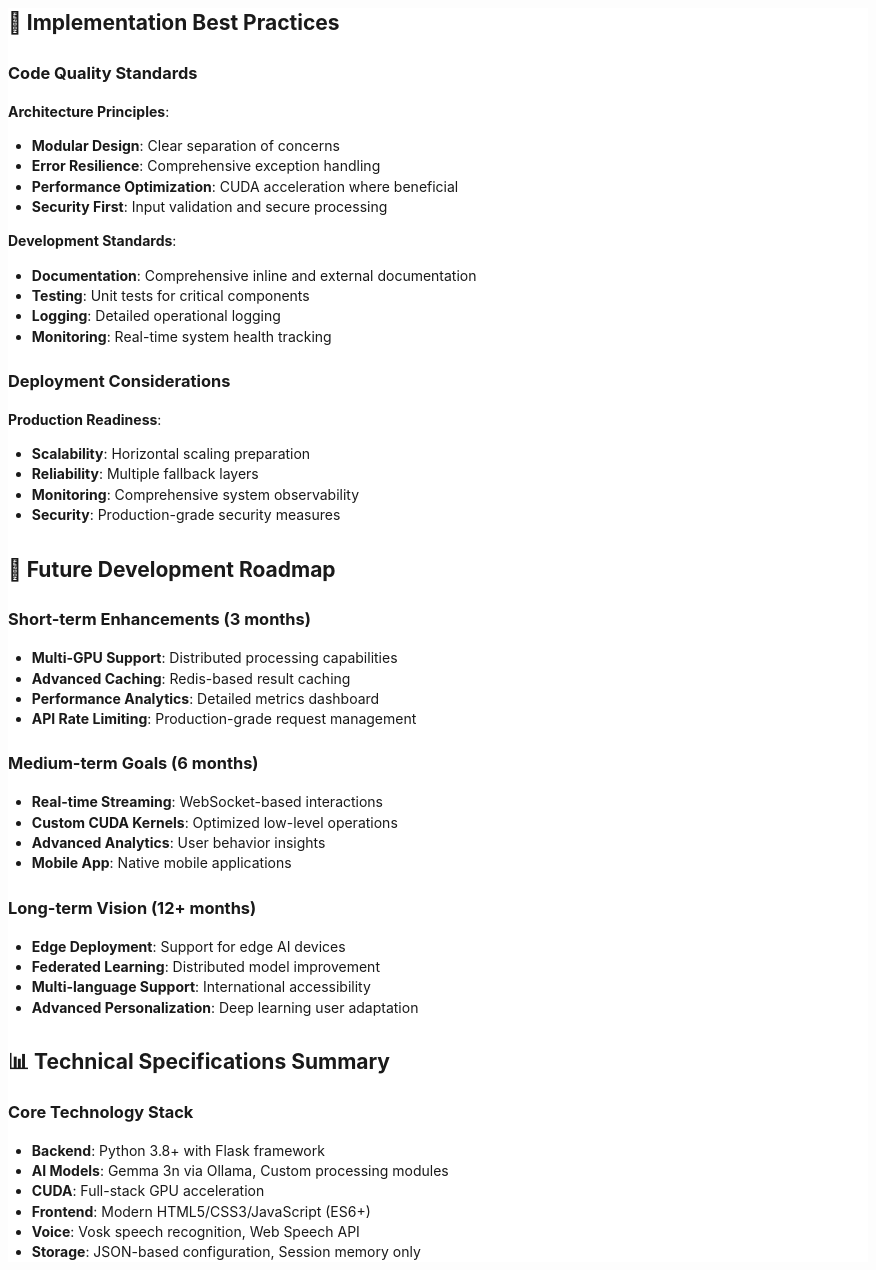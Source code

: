 ## 🔧 Implementation Best Practices

### Code Quality Standards

**Architecture Principles**:
- **Modular Design**: Clear separation of concerns
- **Error Resilience**: Comprehensive exception handling
- **Performance Optimization**: CUDA acceleration where beneficial
- **Security First**: Input validation and secure processing

**Development Standards**:
- **Documentation**: Comprehensive inline and external documentation
- **Testing**: Unit tests for critical components
- **Logging**: Detailed operational logging
- **Monitoring**: Real-time system health tracking

### Deployment Considerations

**Production Readiness**:
- **Scalability**: Horizontal scaling preparation
- **Reliability**: Multiple fallback layers
- **Monitoring**: Comprehensive system observability
- **Security**: Production-grade security measures

## 🎯 Future Development Roadmap

### Short-term Enhancements (3 months)
- **Multi-GPU Support**: Distributed processing capabilities
- **Advanced Caching**: Redis-based result caching
- **Performance Analytics**: Detailed metrics dashboard
- **API Rate Limiting**: Production-grade request management

### Medium-term Goals (6 months)
- **Real-time Streaming**: WebSocket-based interactions
- **Custom CUDA Kernels**: Optimized low-level operations
- **Advanced Analytics**: User behavior insights
- **Mobile App**: Native mobile applications

### Long-term Vision (12+ months)
- **Edge Deployment**: Support for edge AI devices
- **Federated Learning**: Distributed model improvement
- **Multi-language Support**: International accessibility
- **Advanced Personalization**: Deep learning user adaptation

## 📊 Technical Specifications Summary

### Core Technology Stack
- **Backend**: Python 3.8+ with Flask framework
- **AI Models**: Gemma 3n via Ollama, Custom processing modules
- **CUDA**: Full-stack GPU acceleration
- **Frontend**: Modern HTML5/CSS3/JavaScript (ES6+)
- **Voice**: Vosk speech recognition, Web Speech API
- **Storage**: JSON-based configuration, Session memory only
